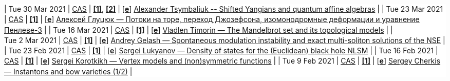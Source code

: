 | Tue&nbsp;30&nbsp;Mar&nbsp;2021 | [CAS](../playlists/CAS "Seminar on Mondays, Center for Advanced Studies, Skoltech") | [**[1]**](https://drive.google.com/file/d/13oDkiRYJT1e-gfAxAC_qk0pOSwxDokKg/view?usp=sharing), [**[2]**](https://drive.google.com/file/d/1rcdCCi_BGSJ98k0wGyt5xpgPUB8HYcNv/view?usp=sharing) | [[**e**](https://studio.youtube.com/video/urRRIhHz3nk/edit "Edit")] [Alexander Tsymbaliuk -- Shifted Yangians and quantum affine algebras](https://www.youtube.com/watch?v=urRRIhHz3nk&list=PLLGkFbxve671CJLpp5w3X4qjvS5u8GBMp "notes: https://drive.google.com/file/d/13oDkiRYJT1e-gfAxAC&#95;qk0pOSwxDokKg/view?usp=sharing&#013;&#013;In the first part of the talk, I will recall some basic results about the shifted Yangians (and their trigonometric versions-the shifted quantum affine algebras). In type A and the when the shift is dominant, the shifted Yangians were originally introduced by Brundan-Kleshchev about 15 years ago who related their truncations to the type A finite W-algebras. A general framework was developed more recently, mostly motivated by the BFN (Braverman-Finkelberg-Nakajima) study of Coulomb branches. The exact relation is based on the generalization of GKLO (Gerasimov-Kharchev-Lebedev-Oblezin) homomorphisms.&#013;In the second part of the talk, I will try to convince that the case of antidominant shifts (opposite to what was originally studied) is of particular importance as the corresponding algebras admit the RTT realization (at least in the classical types). As a consequence, one can translate the above GKLO-type homomorphisms into a wide class of type ABCD rational/trigonometric Lax matrices (some of which were known before, though they were scattered around in the various physics literature).&#013;This talk is based on the joint works with M. Finkelberg, R. Frassek and V. Pestun&#013;&#013;&#013;notes for printing: https://drive.google.com/file/d/1rcdCCi&#95;BGSJ98k0wGyt5xpgPUB8HYcNv/view?usp=sharing") |
| Tue&nbsp;23&nbsp;Mar&nbsp;2021 | [CAS](../playlists/CAS "Seminar on Mondays, Center for Advanced Studies, Skoltech") | [**[1]**](https://drive.google.com/file/d/1yJN6mo8WrT7BRslw30ebg7XXo4LHKGBb/view?usp=sharing) | [[**e**](https://studio.youtube.com/video/QJIlWTt7OcY/edit "Edit")] [Алексей Глуцюк — Потоки на торе, переход Джозефсона, изомонодромные деформации и уравнение Пенлеве-3](https://www.youtube.com/watch?v=QJIlWTt7OcY&list=PLLGkFbxve671CJLpp5w3X4qjvS5u8GBMp "слайды: https://drive.google.com/file/d/1yJN6mo8WrT7BRslw30ebg7XXo4LHKGBb/view?usp=sharing") |
| Tue&nbsp;16&nbsp;Mar&nbsp;2021 | [CAS](../playlists/CAS "Seminar on Mondays, Center for Advanced Studies, Skoltech") | [**[1]**](https://drive.google.com/file/d/1KjJJgJ165HpxCUfDArF5X-yw8XVpTUba/view?usp=sharing) | [[**e**](https://studio.youtube.com/video/RWPvunhcp6A/edit "Edit")] [Vladlen Timorin — The Mandelbrot set and its topological models](https://www.youtube.com/watch?v=RWPvunhcp6A&list=PLLGkFbxve671CJLpp5w3X4qjvS5u8GBMp "slides: https://drive.google.com/file/d/1KjJJgJ165HpxCUfDArF5X-yw8XVpTUba/view?usp=sharing") |
| Tue&nbsp;2&nbsp;Mar&nbsp;2021 | [CAS](../playlists/CAS "Seminar on Mondays, Center for Advanced Studies, Skoltech") | [**[1]**](https://drive.google.com/file/d/1fI2hjoGnMPo9HEibjLw7vswrMDhfWGm4/view?usp=sharing) | [[**e**](https://studio.youtube.com/video/x3kG4_ZDzRA/edit "Edit")] [Andrey Gelash — Spontaneous modulation instability and exact multi-soliton solutions of the NSE](https://www.youtube.com/watch?v=x3kG4_ZDzRA&list=PLLGkFbxve671CJLpp5w3X4qjvS5u8GBMp "slides: https://drive.google.com/file/d/1fI2hjoGnMPo9HEibjLw7vswrMDhfWGm4/view?usp=sharing") |
| Tue&nbsp;23&nbsp;Feb&nbsp;2021 | [CAS](../playlists/CAS "Seminar on Mondays, Center for Advanced Studies, Skoltech") | [**[1]**](https://drive.google.com/file/d/17awlO3Bh25QG6ooLZksOopjyuT_m47w_/view?usp=sharing) | [[**e**](https://studio.youtube.com/video/9zp4DA4xO9g/edit "Edit")] [Sergei Lukyanov — Density of states for the (Euclidean) black hole NLSM](https://www.youtube.com/watch?v=9zp4DA4xO9g&list=PLLGkFbxve671CJLpp5w3X4qjvS5u8GBMp "slides: https://drive.google.com/file/d/17awlO3Bh25QG6ooLZksOopjyuT&#95;m47w&#95;/view?usp=sharing") |
| Tue&nbsp;16&nbsp;Feb&nbsp;2021 | [CAS](../playlists/CAS "Seminar on Mondays, Center for Advanced Studies, Skoltech") | [**[1]**](https://drive.google.com/file/d/1OTCSl9DS4IcTvjPYBPLNK9Qpmq8_zq1m/view?usp=sharing) | [[**e**](https://studio.youtube.com/video/wTZFmAKothA/edit "Edit")] [Sergei Korotkikh — Vertex models and (non)symmetric functions](https://www.youtube.com/watch?v=wTZFmAKothA&list=PLLGkFbxve671CJLpp5w3X4qjvS5u8GBMp "slides: https://drive.google.com/file/d/1OTCSl9DS4IcTvjPYBPLNK9Qpmq8&#95;zq1m/view?usp=sharing&#013;&#013;I plan to talk about connections between solvable vertex models and special functions arising from representation theory (mostly focusing on generalizations of Schur functions). It turns out that such functions can be expressed using partition functions of solvable vertex models, and algebraic properties of such objects can be inferred from the Yang-Baxter equation. I will start from the relation between the six-vertex model and Schur symmetric functions, and will continue by describing another known examples and related methods.") |
| Tue&nbsp;9&nbsp;Feb&nbsp;2021 | [CAS](../playlists/CAS "Seminar on Mondays, Center for Advanced Studies, Skoltech") | [**[1]**](https://drive.google.com/file/d/1WTvcccy3njrLtI7MrxYnOCm0WwMSEjhg/view?usp=sharing) | [[**e**](https://studio.youtube.com/video/sZfGTzZAL_g/edit "Edit")] [Sergey Cherkis — Instantons and bow varieties (1/2)](https://www.youtube.com/watch?v=sZfGTzZAL_g&list=PLLGkFbxve671CJLpp5w3X4qjvS5u8GBMp "slides: https://drive.google.com/file/d/1WTvcccy3njrLtI7MrxYnOCm0WwMSEjhg/view?usp=sharing") |